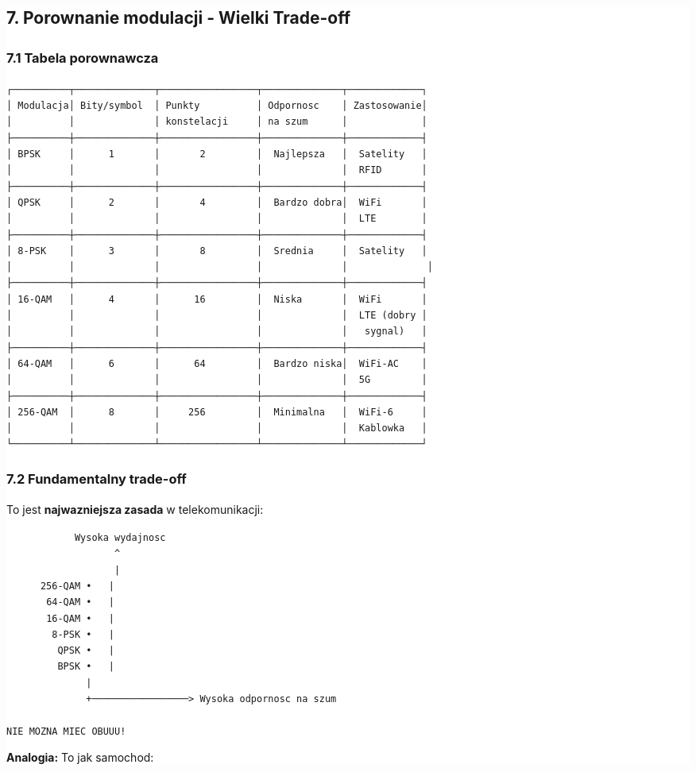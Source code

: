 
## 7. Porownanie modulacji - Wielki Trade-off

### 7.1 Tabela porownawcza

```
┌──────────┬──────────────┬─────────────────┬──────────────┬─────────────┐
│ Modulacja│ Bity/symbol  │ Punkty          │ Odpornosc    │ Zastosowanie│
│          │              │ konstelacji     │ na szum      │             │
├──────────┼──────────────┼─────────────────┼──────────────┼─────────────┤
│ BPSK     │      1       │       2         │  Najlepsza   │  Satelity   │
│          │              │                 │              │  RFID       │
├──────────┼──────────────┼─────────────────┼──────────────┼─────────────┤
│ QPSK     │      2       │       4         │  Bardzo dobra│  WiFi       │
│          │              │                 │              │  LTE        │
├──────────┼──────────────┼─────────────────┼──────────────┼─────────────┤
│ 8-PSK    │      3       │       8         │  Srednia     │  Satelity   │
│          │              │                 │              │              │
├──────────┼──────────────┼─────────────────┼──────────────┼─────────────┤
│ 16-QAM   │      4       │      16         │  Niska       │  WiFi       │
│          │              │                 │              │  LTE (dobry │
│          │              │                 │              │   sygnal)   │
├──────────┼──────────────┼─────────────────┼──────────────┼─────────────┤
│ 64-QAM   │      6       │      64         │  Bardzo niska│  WiFi-AC    │
│          │              │                 │              │  5G         │
├──────────┼──────────────┼─────────────────┼──────────────┼─────────────┤
│ 256-QAM  │      8       │     256         │  Minimalna   │  WiFi-6     │
│          │              │                 │              │  Kablowka   │
└──────────┴──────────────┴─────────────────┴──────────────┴─────────────┘
```

### 7.2 Fundamentalny trade-off

To jest **najwazniejsza zasada** w telekomunikacji:

```
            Wysoka wydajnosc
                   ^
                   |
      256-QAM •   |
       64-QAM •   |
       16-QAM •   |
        8-PSK •   |
         QPSK •   |
         BPSK •   |
              |
              +─────────────────> Wysoka odpornosc na szum

NIE MOZNA MIEC OBUUU!
```

**Analogia:** To jak samochod:
